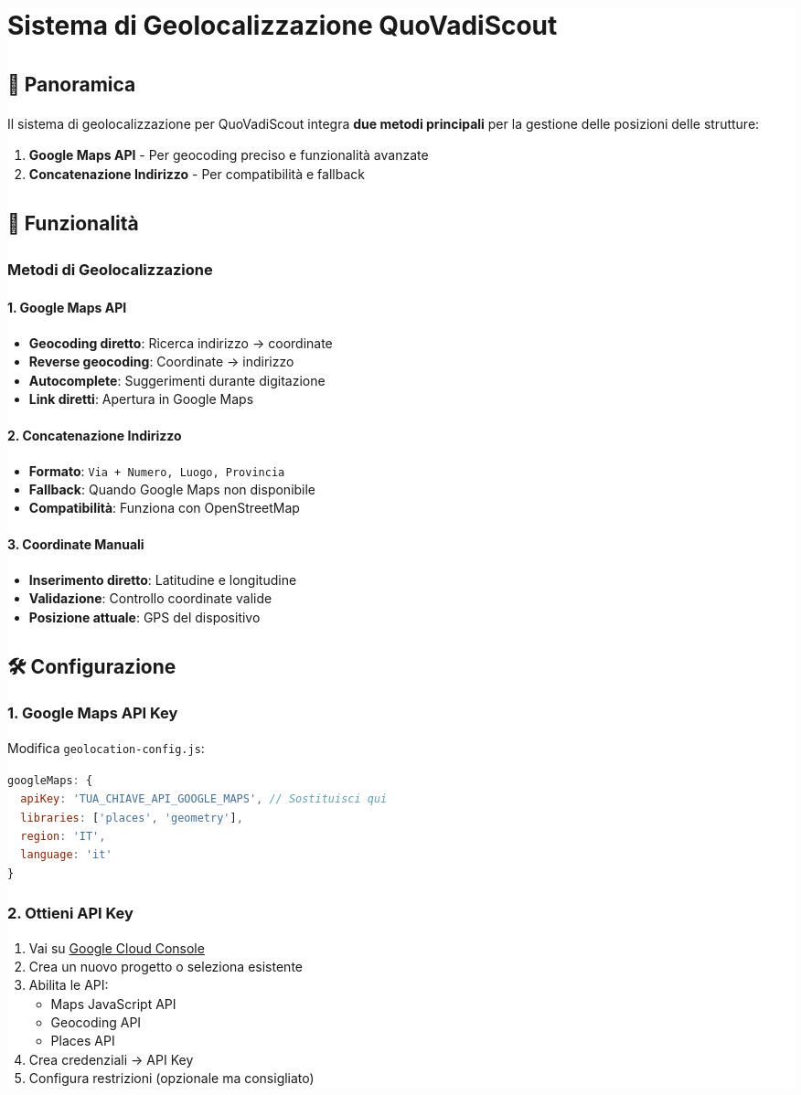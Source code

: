 # Sistema di Geolocalizzazione QuoVadiScout

## 📍 Panoramica

Il sistema di geolocalizzazione per QuoVadiScout integra **due metodi principali** per la gestione delle posizioni delle strutture:

1. **Google Maps API** - Per geocoding preciso e funzionalità avanzate
2. **Concatenazione Indirizzo** - Per compatibilità e fallback

## 🚀 Funzionalità

### Metodi di Geolocalizzazione

#### 1. Google Maps API
- **Geocoding diretto**: Ricerca indirizzo → coordinate
- **Reverse geocoding**: Coordinate → indirizzo
- **Autocomplete**: Suggerimenti durante digitazione
- **Link diretti**: Apertura in Google Maps

#### 2. Concatenazione Indirizzo
- **Formato**: `Via + Numero, Luogo, Provincia`
- **Fallback**: Quando Google Maps non disponibile
- **Compatibilità**: Funziona con OpenStreetMap

#### 3. Coordinate Manuali
- **Inserimento diretto**: Latitudine e longitudine
- **Validazione**: Controllo coordinate valide
- **Posizione attuale**: GPS del dispositivo

## 🛠️ Configurazione

### 1. Google Maps API Key

Modifica `geolocation-config.js`:

```javascript
googleMaps: {
  apiKey: 'TUA_CHIAVE_API_GOOGLE_MAPS', // Sostituisci qui
  libraries: ['places', 'geometry'],
  region: 'IT',
  language: 'it'
}
```

### 2. Ottieni API Key

1. Vai su [Google Cloud Console](https://console.cloud.google.com/)
2. Crea un nuovo progetto o seleziona esistente
3. Abilita le API:
   - Maps JavaScript API
   - Geocoding API
   - Places API
4. Crea credenziali → API Key
5. Configura restrizioni (opzionale ma consigliato)
